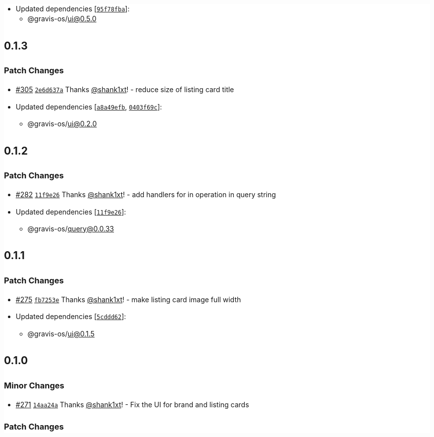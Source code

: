 - Updated dependencies [[`95f78fba`](https://github.com/gravis-os/gravis-os/commit/95f78fba9a9593633e0f56b6e7ab1b8ce8c5c5d5)]:
  - @gravis-os/ui@0.5.0

## 0.1.3

### Patch Changes

- [#305](https://github.com/gravis-os/gravis-os/pull/305) [`2e6d637a`](https://github.com/gravis-os/gravis-os/commit/2e6d637a608b76e3fecc07505680217590634e26) Thanks [@shank1xt](https://github.com/shank1xt)! - reduce size of listing card title

- Updated dependencies [[`a8a49efb`](https://github.com/gravis-os/gravis-os/commit/a8a49efb643175fc7212ad289ba03614b5d97336), [`0403f69c`](https://github.com/gravis-os/gravis-os/commit/0403f69ce66943bfa061876dfafe0f9b5fb4c405)]:
  - @gravis-os/ui@0.2.0

## 0.1.2

### Patch Changes

- [#282](https://github.com/gravis-os/gravis-os/pull/282) [`11f9e26`](https://github.com/gravis-os/gravis-os/commit/11f9e262b090493aaf8eb758084c9b3b89b307a2) Thanks [@shank1xt](https://github.com/shank1xt)! - add handlers for in operation in query string

- Updated dependencies [[`11f9e26`](https://github.com/gravis-os/gravis-os/commit/11f9e262b090493aaf8eb758084c9b3b89b307a2)]:
  - @gravis-os/query@0.0.33

## 0.1.1

### Patch Changes

- [#275](https://github.com/gravis-os/gravis-os/pull/275) [`fb7253e`](https://github.com/gravis-os/gravis-os/commit/fb7253e5b12467a71d429e44b9a0c351cb1d6782) Thanks [@shank1xt](https://github.com/shank1xt)! - make listing card image full width

- Updated dependencies [[`5cddd62`](https://github.com/gravis-os/gravis-os/commit/5cddd6251bb5fce5481bb59efec8940c8132835a)]:
  - @gravis-os/ui@0.1.5

## 0.1.0

### Minor Changes

- [#271](https://github.com/gravis-os/gravis-os/pull/271) [`14aa24a`](https://github.com/gravis-os/gravis-os/commit/14aa24a758cfbd0b92d4c2013f9c0a2846c19de6) Thanks [@shank1xt](https://github.com/shank1xt)! - Fix the UI for brand and listing cards

### Patch Changes
